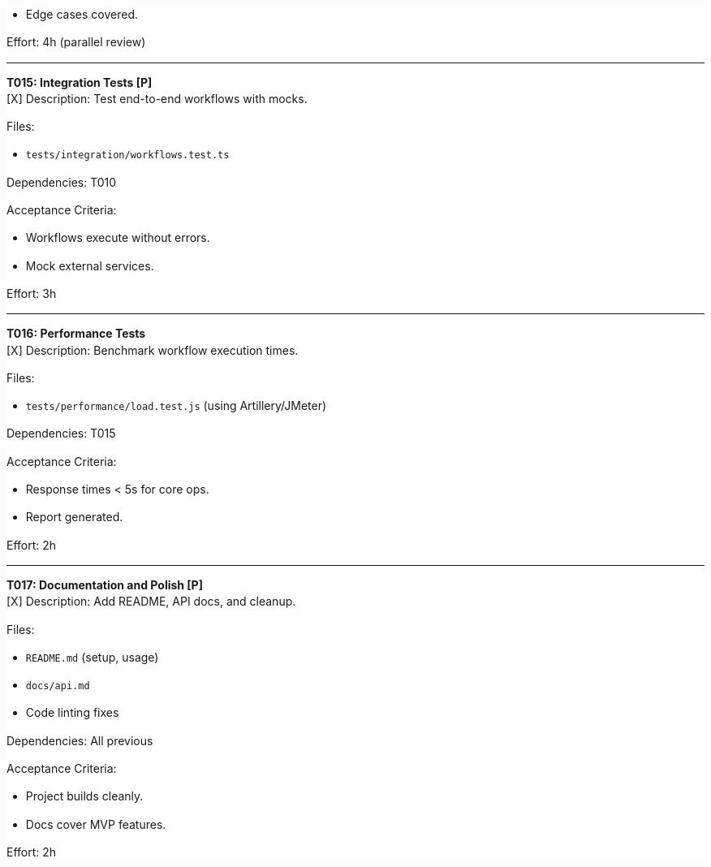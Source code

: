 - Edge cases covered.  

Effort: 4h (parallel review)  

---

**T015: Integration Tests [P]**  
[X] Description: Test end-to-end workflows with mocks.

Files:

- `tests/integration/workflows.test.ts`  

Dependencies: T010  

Acceptance Criteria:

- Workflows execute without errors.  

- Mock external services.  

Effort: 3h  

---

**T016: Performance Tests**  
[X] Description: Benchmark workflow execution times.

Files:

- `tests/performance/load.test.js` (using Artillery/JMeter)  

Dependencies: T015  

Acceptance Criteria:

- Response times < 5s for core ops.  

- Report generated.  

Effort: 2h  

---

**T017: Documentation and Polish [P]**  
[X] Description: Add README, API docs, and cleanup.

Files:

- `README.md` (setup, usage)  

- `docs/api.md`  

- Code linting fixes  

Dependencies: All previous  

Acceptance Criteria:

- Project builds cleanly.  

- Docs cover MVP features.  

Effort: 2h  
